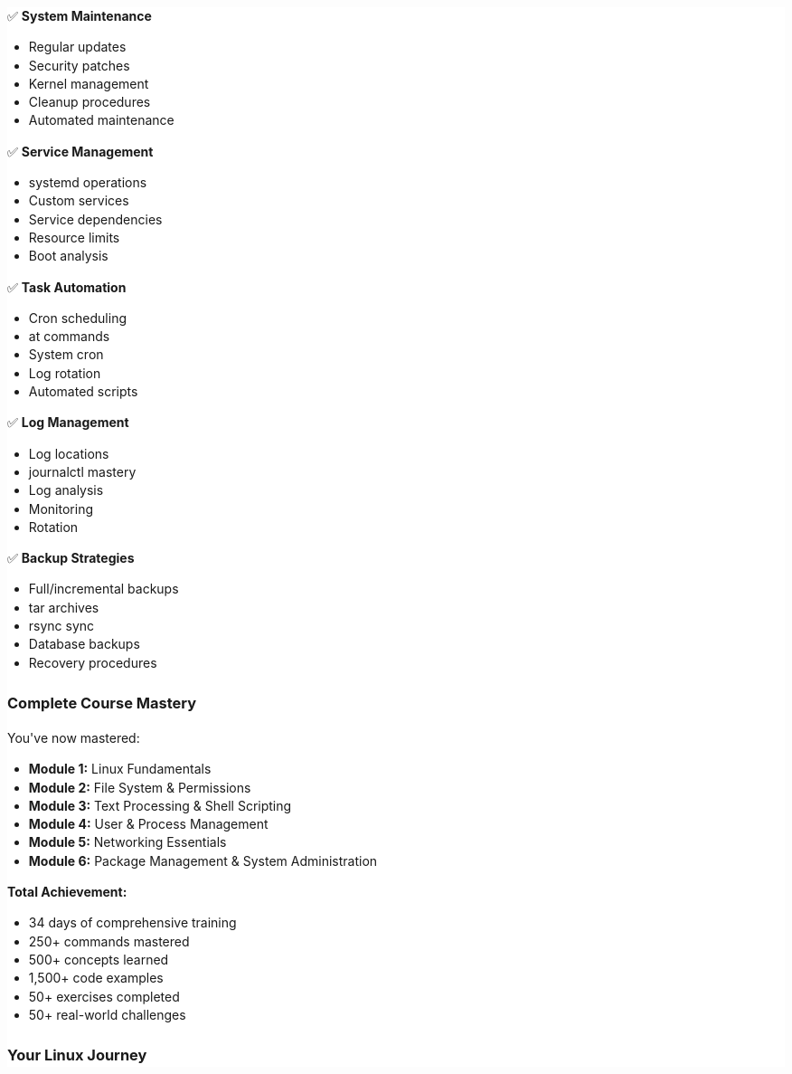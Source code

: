 ✅ **System Maintenance**
- Regular updates
- Security patches
- Kernel management
- Cleanup procedures
- Automated maintenance

✅ **Service Management**
- systemd operations
- Custom services
- Service dependencies
- Resource limits
- Boot analysis

✅ **Task Automation**
- Cron scheduling
- at commands
- System cron
- Log rotation
- Automated scripts

✅ **Log Management**
- Log locations
- journalctl mastery
- Log analysis
- Monitoring
- Rotation

✅ **Backup Strategies**
- Full/incremental backups
- tar archives
- rsync sync
- Database backups
- Recovery procedures

### Complete Course Mastery

You've now mastered:
- **Module 1:** Linux Fundamentals
- **Module 2:** File System & Permissions
- **Module 3:** Text Processing & Shell Scripting
- **Module 4:** User & Process Management
- **Module 5:** Networking Essentials
- **Module 6:** Package Management & System Administration

**Total Achievement:**
- 34 days of comprehensive training
- 250+ commands mastered
- 500+ concepts learned
- 1,500+ code examples
- 50+ exercises completed
- 50+ real-world challenges

### Your Linux Journey
